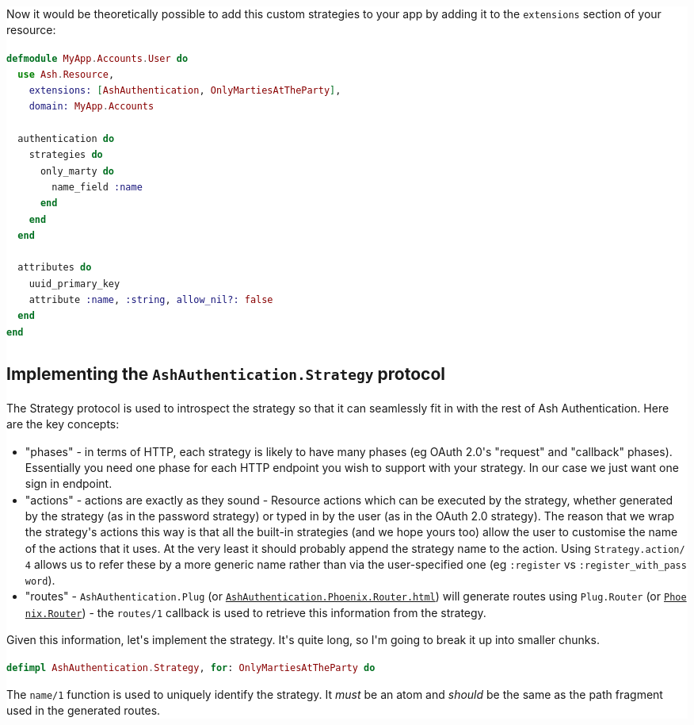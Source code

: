 Now it would be theoretically possible to add this custom strategies to your app
by adding it to the `extensions` section of your resource:

```elixir
defmodule MyApp.Accounts.User do
  use Ash.Resource,
    extensions: [AshAuthentication, OnlyMartiesAtTheParty],
    domain: MyApp.Accounts

  authentication do
    strategies do
      only_marty do
        name_field :name
      end
    end
  end

  attributes do
    uuid_primary_key
    attribute :name, :string, allow_nil?: false
  end
end
```

## Implementing the `AshAuthentication.Strategy` protocol

The Strategy protocol is used to introspect the strategy so that it can
seamlessly fit in with the rest of Ash Authentication. Here are the key
concepts:

- "phases" - in terms of HTTP, each strategy is likely to have many phases (eg OAuth 2.0's "request" and "callback" phases). Essentially you need one phase for each HTTP endpoint you wish to support with your strategy. In our case we just want one sign in endpoint.
- "actions" - actions are exactly as they sound - Resource actions which can be executed by the strategy, whether generated by the strategy (as in the password strategy) or typed in by the user (as in the OAuth 2.0 strategy). The reason that we wrap the strategy's actions this way is that all the built-in strategies (and we hope yours too) allow the user to customise the name of the actions that it uses. At the very least it should probably append the strategy name to the action. Using `Strategy.action/4` allows us to refer these by a more generic name rather than via the user-specified one (eg `:register` vs `:register_with_password`).
- "routes" - `AshAuthentication.Plug` (or [`AshAuthentication.Phoenix.Router.html`](https://hexdocs.pm/ash_authentication_phoenix/AshAuthentication.Phoenix.Router.html)) will generate routes using `Plug.Router` (or [`Phoenix.Router`](https://hexdocs.pm/phoenix/Phoenix.Router.html)) - the `routes/1` callback is used to retrieve this information from the strategy.

Given this information, let's implement the strategy. It's quite long, so I'm
going to break it up into smaller chunks.

```elixir
defimpl AshAuthentication.Strategy, for: OnlyMartiesAtTheParty do
```

The `name/1` function is used to uniquely identify the strategy. It _must_ be an
atom and _should_ be the same as the path fragment used in the generated routes.
